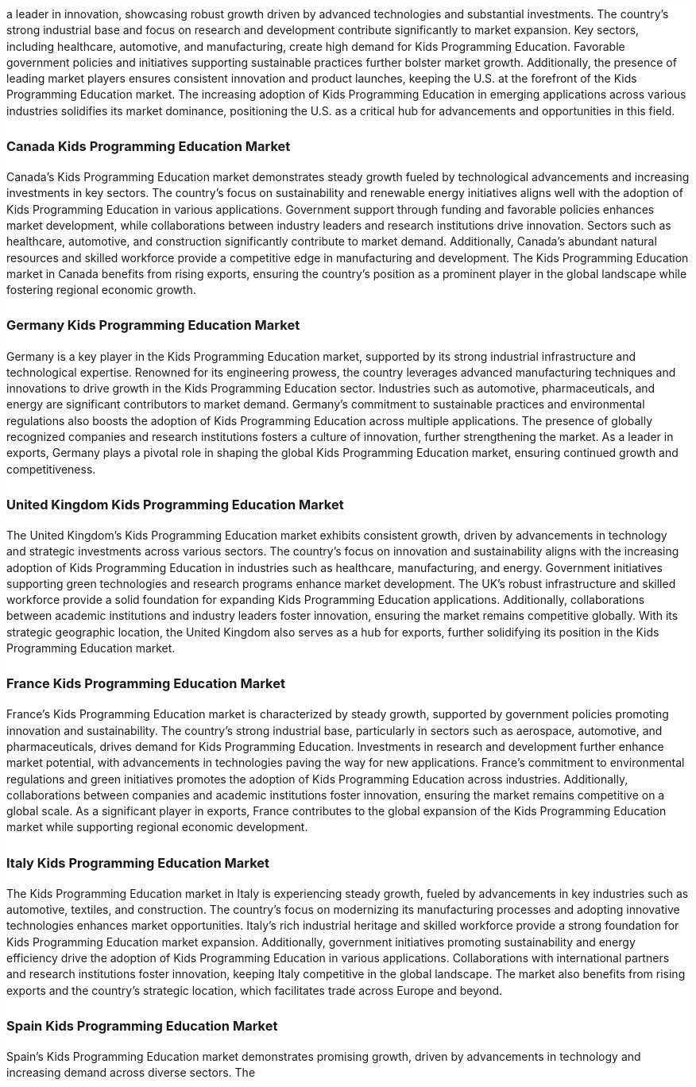 a leader in innovation, showcasing robust growth driven by advanced technologies and substantial investments. The country&rsquo;s strong industrial base and focus on research and development contribute significantly to market expansion. Key sectors, including healthcare, automotive, and manufacturing, create high demand for Kids Programming Education. Favorable government policies and initiatives supporting sustainable practices further bolster market growth. Additionally, the presence of leading market players ensures consistent innovation and product launches, keeping the U.S. at the forefront of the Kids Programming Education market. The increasing adoption of Kids Programming Education in emerging applications across various industries solidifies its market dominance, positioning the U.S. as a critical hub for advancements and opportunities in this field.</p><h3>Canada Kids Programming Education Market</h3><p>Canada&rsquo;s Kids Programming Education market demonstrates steady growth fueled by technological advancements and increasing investments in key sectors. The country&rsquo;s focus on sustainability and renewable energy initiatives aligns well with the adoption of Kids Programming Education in various applications. Government support through funding and favorable policies enhances market development, while collaborations between industry leaders and research institutions drive innovation. Sectors such as healthcare, automotive, and construction significantly contribute to market demand. Additionally, Canada&rsquo;s abundant natural resources and skilled workforce provide a competitive edge in manufacturing and development. The Kids Programming Education market in Canada benefits from rising exports, ensuring the country&rsquo;s position as a prominent player in the global landscape while fostering regional economic growth.</p><h3>Germany Kids Programming Education Market</h3><p>Germany is a key player in the Kids Programming Education market, supported by its strong industrial infrastructure and technological expertise. Renowned for its engineering prowess, the country leverages advanced manufacturing techniques and innovations to drive growth in the Kids Programming Education sector. Industries such as automotive, pharmaceuticals, and energy are significant contributors to market demand. Germany&rsquo;s commitment to sustainable practices and environmental regulations also boosts the adoption of Kids Programming Education across multiple applications. The presence of globally recognized companies and research institutions fosters a culture of innovation, further strengthening the market. As a leader in exports, Germany plays a pivotal role in shaping the global Kids Programming Education market, ensuring continued growth and competitiveness.</p><h3>United Kingdom Kids Programming Education Market</h3><p>The United Kingdom&rsquo;s Kids Programming Education market exhibits consistent growth, driven by advancements in technology and strategic investments across various sectors. The country&rsquo;s focus on innovation and sustainability aligns with the increasing adoption of Kids Programming Education in industries such as healthcare, manufacturing, and energy. Government initiatives supporting green technologies and research programs enhance market development. The UK&rsquo;s robust infrastructure and skilled workforce provide a solid foundation for expanding Kids Programming Education applications. Additionally, collaborations between academic institutions and industry leaders foster innovation, ensuring the market remains competitive globally. With its strategic geographic location, the United Kingdom also serves as a hub for exports, further solidifying its position in the Kids Programming Education market.</p><h3>France Kids Programming Education Market</h3><p>France&rsquo;s Kids Programming Education market is characterized by steady growth, supported by government policies promoting innovation and sustainability. The country&rsquo;s strong industrial base, particularly in sectors such as aerospace, automotive, and pharmaceuticals, drives demand for Kids Programming Education. Investments in research and development further enhance market potential, with advancements in technologies paving the way for new applications. France&rsquo;s commitment to environmental regulations and green initiatives promotes the adoption of Kids Programming Education across industries. Additionally, collaborations between companies and academic institutions foster innovation, ensuring the market remains competitive on a global scale. As a significant player in exports, France contributes to the global expansion of the Kids Programming Education market while supporting regional economic development.</p><h3>Italy Kids Programming Education Market</h3><p>The Kids Programming Education market in Italy is experiencing steady growth, fueled by advancements in key industries such as automotive, textiles, and construction. The country&rsquo;s focus on modernizing its manufacturing processes and adopting innovative technologies enhances market opportunities. Italy&rsquo;s rich industrial heritage and skilled workforce provide a strong foundation for Kids Programming Education market expansion. Additionally, government initiatives promoting sustainability and energy efficiency drive the adoption of Kids Programming Education in various applications. Collaborations with international partners and research institutions foster innovation, keeping Italy competitive in the global landscape. The market also benefits from rising exports and the country&rsquo;s strategic location, which facilitates trade across Europe and beyond.</p><h3>Spain Kids Programming Education Market</h3><p>Spain&rsquo;s Kids Programming Education market demonstrates promising growth, driven by advancements in technology and increasing demand across diverse sectors. The